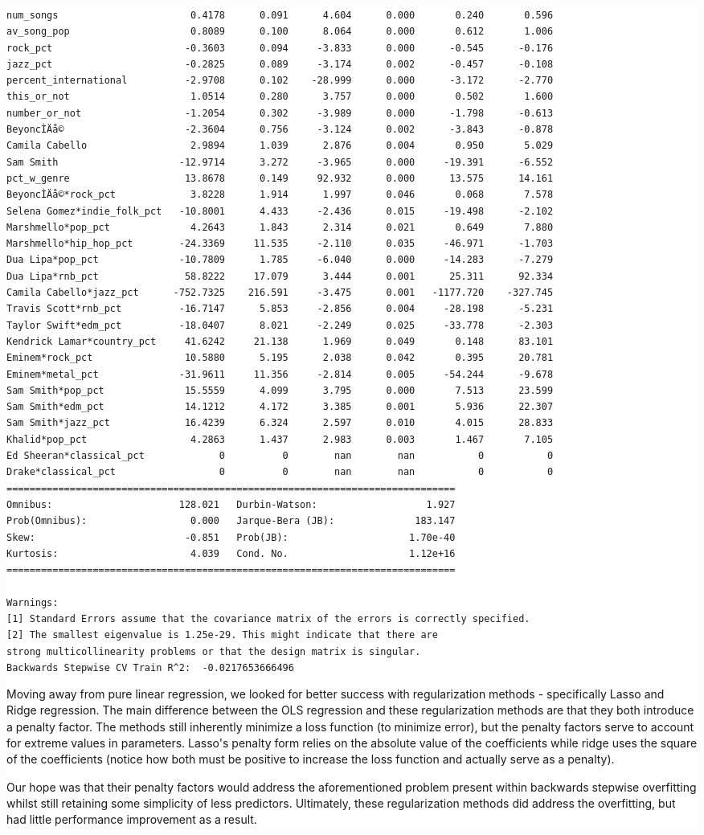     num_songs                       0.4178      0.091      4.604      0.000       0.240       0.596
    av_song_pop                     0.8089      0.100      8.064      0.000       0.612       1.006
    rock_pct                       -0.3603      0.094     -3.833      0.000      -0.545      -0.176
    jazz_pct                       -0.2825      0.089     -3.174      0.002      -0.457      -0.108
    percent_international          -2.9708      0.102    -28.999      0.000      -3.172      -2.770
    this_or_not                     1.0514      0.280      3.757      0.000       0.502       1.600
    number_or_not                  -1.2054      0.302     -3.989      0.000      -1.798      -0.613
    BeyoncÌÄå©                     -2.3604      0.756     -3.124      0.002      -3.843      -0.878
    Camila Cabello                  2.9894      1.039      2.876      0.004       0.950       5.029
    Sam Smith                     -12.9714      3.272     -3.965      0.000     -19.391      -6.552
    pct_w_genre                    13.8678      0.149     92.932      0.000      13.575      14.161
    BeyoncÌÄå©*rock_pct             3.8228      1.914      1.997      0.046       0.068       7.578
    Selena Gomez*indie_folk_pct   -10.8001      4.433     -2.436      0.015     -19.498      -2.102
    Marshmello*pop_pct              4.2643      1.843      2.314      0.021       0.649       7.880
    Marshmello*hip_hop_pct        -24.3369     11.535     -2.110      0.035     -46.971      -1.703
    Dua Lipa*pop_pct              -10.7809      1.785     -6.040      0.000     -14.283      -7.279
    Dua Lipa*rnb_pct               58.8222     17.079      3.444      0.001      25.311      92.334
    Camila Cabello*jazz_pct      -752.7325    216.591     -3.475      0.001   -1177.720    -327.745
    Travis Scott*rnb_pct          -16.7147      5.853     -2.856      0.004     -28.198      -5.231
    Taylor Swift*edm_pct          -18.0407      8.021     -2.249      0.025     -33.778      -2.303
    Kendrick Lamar*country_pct     41.6242     21.138      1.969      0.049       0.148      83.101
    Eminem*rock_pct                10.5880      5.195      2.038      0.042       0.395      20.781
    Eminem*metal_pct              -31.9611     11.356     -2.814      0.005     -54.244      -9.678
    Sam Smith*pop_pct              15.5559      4.099      3.795      0.000       7.513      23.599
    Sam Smith*edm_pct              14.1212      4.172      3.385      0.001       5.936      22.307
    Sam Smith*jazz_pct             16.4239      6.324      2.597      0.010       4.015      28.833
    Khalid*pop_pct                  4.2863      1.437      2.983      0.003       1.467       7.105
    Ed Sheeran*classical_pct             0          0        nan        nan           0           0
    Drake*classical_pct                  0          0        nan        nan           0           0
    ==============================================================================
    Omnibus:                      128.021   Durbin-Watson:                   1.927
    Prob(Omnibus):                  0.000   Jarque-Bera (JB):              183.147
    Skew:                          -0.851   Prob(JB):                     1.70e-40
    Kurtosis:                       4.039   Cond. No.                     1.12e+16
    ==============================================================================
    
    Warnings:
    [1] Standard Errors assume that the covariance matrix of the errors is correctly specified.
    [2] The smallest eigenvalue is 1.25e-29. This might indicate that there are
    strong multicollinearity problems or that the design matrix is singular.
    Backwards Stepwise CV Train R^2:  -0.0217653666496


Moving away from pure linear regression, we looked for better success with regularization methods - specifically Lasso and Ridge regression. The main difference between the OLS regression and these regularization methods are that they both introduce a penalty factor. The methods still inherently minimize a loss function (to minimize error), but the penalty factors serve to account for extreme values in parameters. Lasso's penalty form relies on the absolute value of the coefficients while ridge uses the square of the coefficients (notice how both must be positive to increase the loss function and actually serve as a penalty). 


Our hope was that their penalty factors would address the aforementioned problem present within backwards stepwise overfitting whilst still retaining some simplicity of less predictors. Ultimately, these regularization methods did address the overfitting, but had little performance improvement as a result. 
